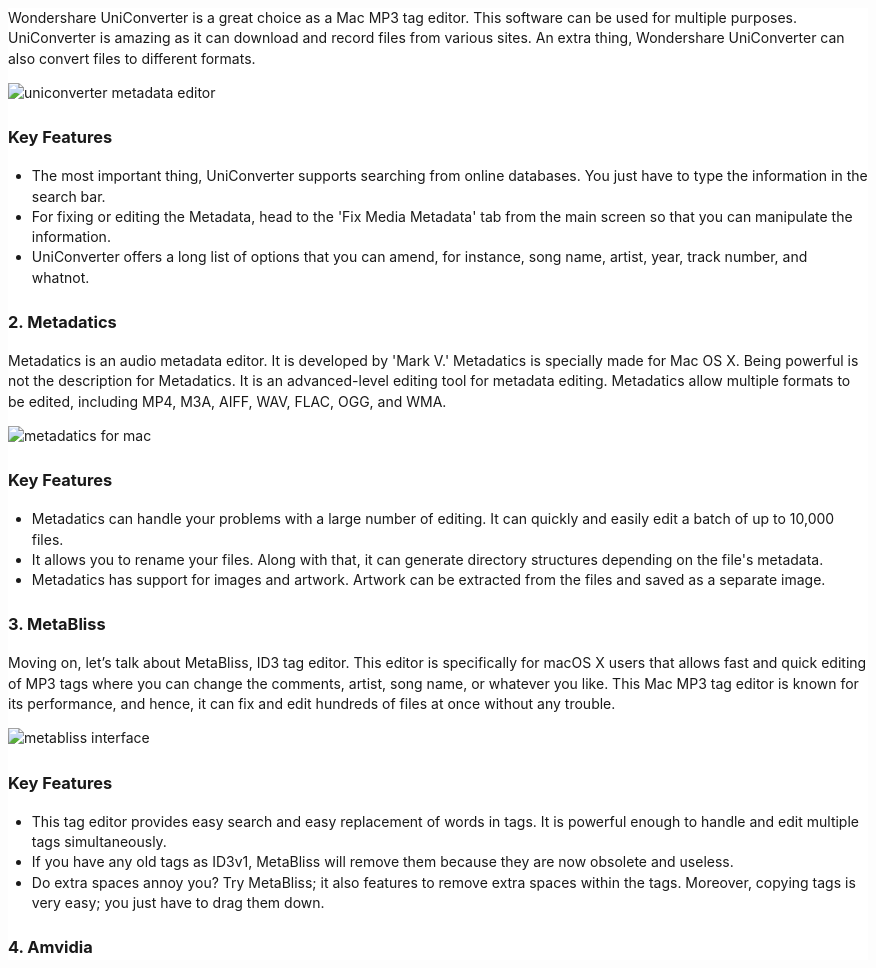 Wondershare UniConverter is a great choice as a Mac MP3 tag editor. This software can be used for multiple purposes. UniConverter is amazing as it can download and record files from various sites. An extra thing, Wondershare UniConverter can also convert files to different formats.

![uniconverter metadata editor](https://images.wondershare.com/filmora/article-images/2022/best-mac-mp3-tag-editor-1.jpg)

### Key Features

* The most important thing, UniConverter supports searching from online databases. You just have to type the information in the search bar.
* For fixing or editing the Metadata, head to the 'Fix Media Metadata' tab from the main screen so that you can manipulate the information.
* UniConverter offers a long list of options that you can amend, for instance, song name, artist, year, track number, and whatnot.

### 2\. Metadatics

Metadatics is an audio metadata editor. It is developed by 'Mark V.' Metadatics is specially made for Mac OS X. Being powerful is not the description for Metadatics. It is an advanced-level editing tool for metadata editing. Metadatics allow multiple formats to be edited, including MP4, M3A, AIFF, WAV, FLAC, OGG, and WMA.

![metadatics for mac](https://images.wondershare.com/filmora/article-images/2022/best-mac-mp3-tag-editor-2.jpg)

### Key Features

* Metadatics can handle your problems with a large number of editing. It can quickly and easily edit a batch of up to 10,000 files.
* It allows you to rename your files. Along with that, it can generate directory structures depending on the file's metadata.
* Metadatics has support for images and artwork. Artwork can be extracted from the files and saved as a separate image.

### 3\. MetaBliss

Moving on, let’s talk about MetaBliss, ID3 tag editor. This editor is specifically for macOS X users that allows fast and quick editing of MP3 tags where you can change the comments, artist, song name, or whatever you like. This Mac MP3 tag editor is known for its performance, and hence, it can fix and edit hundreds of files at once without any trouble.

![metabliss interface](https://images.wondershare.com/filmora/article-images/2022/best-mac-mp3-tag-editor-3.jpg)

### Key Features

* This tag editor provides easy search and easy replacement of words in tags. It is powerful enough to handle and edit multiple tags simultaneously.
* If you have any old tags as ID3v1, MetaBliss will remove them because they are now obsolete and useless.
* Do extra spaces annoy you? Try MetaBliss; it also features to remove extra spaces within the tags. Moreover, copying tags is very easy; you just have to drag them down.

### 4\. Amvidia

